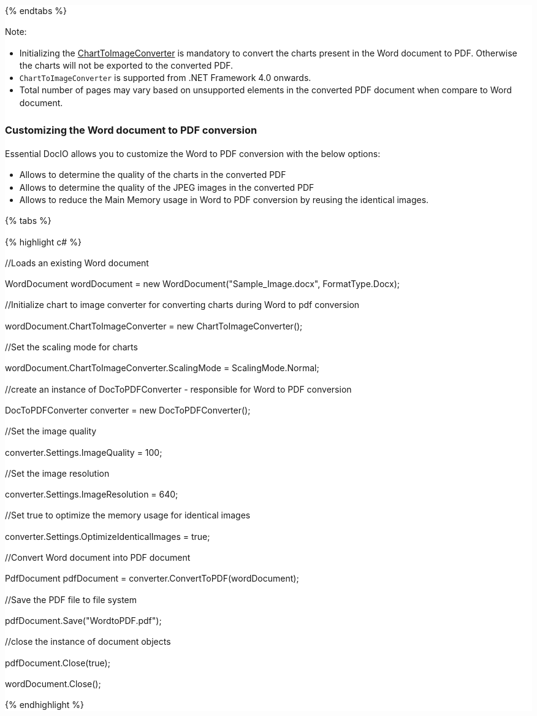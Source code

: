 {% endtabs %}

Note:

* Initializing the [ChartToImageConverter](https://help.syncfusion.com/cr/file-formats/Syncfusion.OfficeChartToImageConverter.ChartToImageConverter.html) is mandatory to convert the charts present in the Word document to PDF. Otherwise the charts will not be exported to the converted PDF.
* ```ChartToImageConverter``` is supported from .NET Framework 4.0 onwards.
* Total number of pages may vary  based on unsupported elements in the converted PDF document when compare to Word document.


### Customizing the Word document to PDF conversion

Essential DocIO allows you to customize the Word to PDF conversion with the below options:

* Allows to determine the quality of the charts in the converted PDF
* Allows to determine the quality of the JPEG images in the converted PDF
* Allows to reduce the Main Memory usage in Word to PDF conversion by reusing the identical images.

{% tabs %}

{% highlight c# %}


//Loads an existing Word document

WordDocument wordDocument = new WordDocument("Sample_Image.docx", FormatType.Docx);

//Initialize chart to image converter for converting charts during Word to pdf conversion

wordDocument.ChartToImageConverter = new ChartToImageConverter();

//Set the scaling mode for charts

wordDocument.ChartToImageConverter.ScalingMode = ScalingMode.Normal;

//create an instance of DocToPDFConverter - responsible for Word to PDF conversion

DocToPDFConverter converter = new DocToPDFConverter();

//Set the image quality

converter.Settings.ImageQuality = 100;

//Set the image resolution

converter.Settings.ImageResolution = 640;

//Set true to optimize the memory usage for identical images

converter.Settings.OptimizeIdenticalImages = true;

//Convert Word document into PDF document

PdfDocument pdfDocument = converter.ConvertToPDF(wordDocument);

//Save the PDF file to file system

pdfDocument.Save("WordtoPDF.pdf");

//close the instance of document objects

pdfDocument.Close(true);

wordDocument.Close();



{% endhighlight %}
